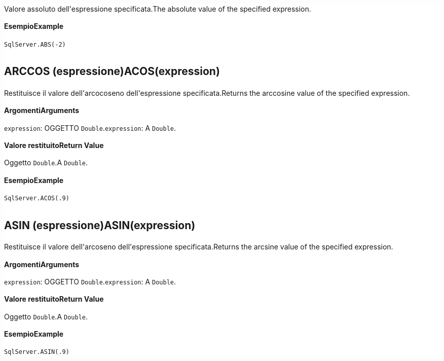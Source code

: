 <span data-ttu-id="c3039-112">Valore assoluto dell'espressione specificata.</span><span class="sxs-lookup"><span data-stu-id="c3039-112">The absolute value of the specified expression.</span></span>

<span data-ttu-id="c3039-113">**Esempio**</span><span class="sxs-lookup"><span data-stu-id="c3039-113">**Example**</span></span>

`SqlServer.ABS(-2)`

## <a name="acosexpression"></a><span data-ttu-id="c3039-114">ARCCOS (espressione)</span><span class="sxs-lookup"><span data-stu-id="c3039-114">ACOS(expression)</span></span>

<span data-ttu-id="c3039-115">Restituisce il valore dell'arcocoseno dell'espressione specificata.</span><span class="sxs-lookup"><span data-stu-id="c3039-115">Returns the arccosine value of the specified expression.</span></span>

<span data-ttu-id="c3039-116">**Argomenti**</span><span class="sxs-lookup"><span data-stu-id="c3039-116">**Arguments**</span></span>

<span data-ttu-id="c3039-117">`expression`: OGGETTO `Double`.</span><span class="sxs-lookup"><span data-stu-id="c3039-117">`expression`: A `Double`.</span></span>

<span data-ttu-id="c3039-118">**Valore restituito**</span><span class="sxs-lookup"><span data-stu-id="c3039-118">**Return Value**</span></span>

<span data-ttu-id="c3039-119">Oggetto `Double`.</span><span class="sxs-lookup"><span data-stu-id="c3039-119">A `Double`.</span></span>

<span data-ttu-id="c3039-120">**Esempio**</span><span class="sxs-lookup"><span data-stu-id="c3039-120">**Example**</span></span>

`SqlServer.ACOS(.9)`

## <a name="asinexpression"></a><span data-ttu-id="c3039-121">ASIN (espressione)</span><span class="sxs-lookup"><span data-stu-id="c3039-121">ASIN(expression)</span></span>

<span data-ttu-id="c3039-122">Restituisce il valore dell'arcoseno dell'espressione specificata.</span><span class="sxs-lookup"><span data-stu-id="c3039-122">Returns the arcsine value of the specified expression.</span></span>

<span data-ttu-id="c3039-123">**Argomenti**</span><span class="sxs-lookup"><span data-stu-id="c3039-123">**Arguments**</span></span>

<span data-ttu-id="c3039-124">`expression`: OGGETTO `Double`.</span><span class="sxs-lookup"><span data-stu-id="c3039-124">`expression`: A `Double`.</span></span>

<span data-ttu-id="c3039-125">**Valore restituito**</span><span class="sxs-lookup"><span data-stu-id="c3039-125">**Return Value**</span></span>

<span data-ttu-id="c3039-126">Oggetto `Double`.</span><span class="sxs-lookup"><span data-stu-id="c3039-126">A `Double`.</span></span>

<span data-ttu-id="c3039-127">**Esempio**</span><span class="sxs-lookup"><span data-stu-id="c3039-127">**Example**</span></span>

`SqlServer.ASIN(.9)`
